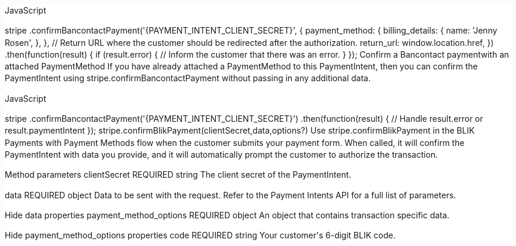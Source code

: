 
JavaScript

stripe
  .confirmBancontactPayment('{PAYMENT_INTENT_CLIENT_SECRET}', {
    payment_method: {
      billing_details: {
        name: 'Jenny Rosen',
      },
    },
    // Return URL where the customer should be redirected after the authorization.
    return_url: window.location.href,
  })
  .then(function(result) {
    if (result.error) {
      // Inform the customer that there was an error.
    }
  });
Confirm a Bancontact paymentwith an attached PaymentMethod
If you have already attached a PaymentMethod to this PaymentIntent, then you can confirm the PaymentIntent using stripe.confirmBancontactPayment without passing in any additional data.


JavaScript

stripe
  .confirmBancontactPayment('{PAYMENT_INTENT_CLIENT_SECRET}')
  .then(function(result) {
    // Handle result.error or result.paymentIntent
  });
stripe.confirmBlikPayment(clientSecret,data,options?)
Use stripe.confirmBlikPayment in the BLIK Payments with Payment Methods flow when the customer submits your payment form. When called, it will confirm the PaymentIntent with data you provide, and it will automatically prompt the customer to authorize the transaction.

Method parameters
clientSecret
REQUIRED
string
The client secret of the PaymentIntent.

data
REQUIRED
object
Data to be sent with the request. Refer to the Payment Intents API for a full list of parameters.

Hide data properties
payment_method_options
REQUIRED
object
An object that contains transaction specific data.

Hide payment_method_options properties
code
REQUIRED
string
Your customer's 6-digit BLIK code.
